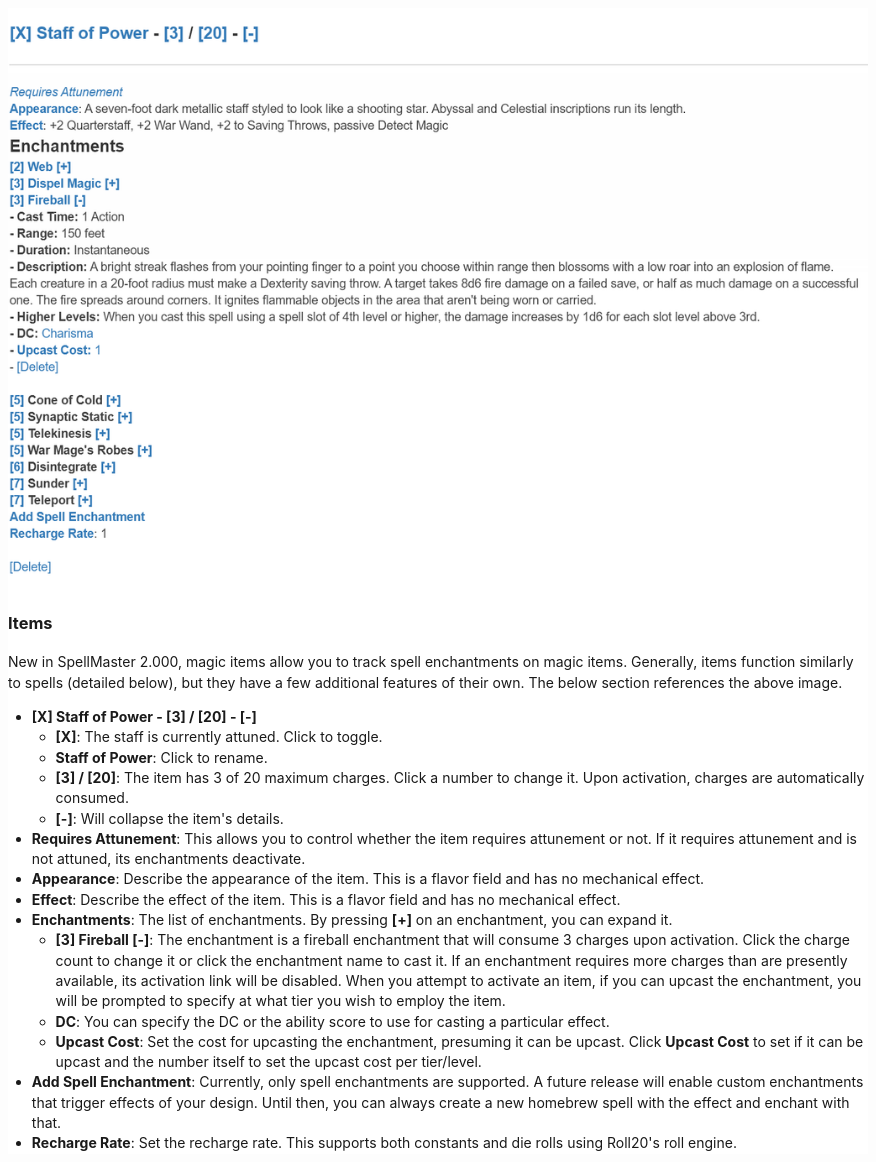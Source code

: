 ![pic](StaffOfPower.PNG)

###  Items
New in SpellMaster 2.000, magic items allow you to track spell enchantments on magic items.  Generally, items function similarly to spells (detailed below), but they have a few additional features of their own.  The below section references the above image.
- **[X] Staff of Power - [3] / [20] - [-]**
    - **[X]**: The staff is currently attuned.  Click to toggle.
    - **Staff of Power**: Click to rename.
    - **[3] / [20]**: The item has 3 of 20 maximum charges.  Click a number to change it.  Upon activation, charges are automatically consumed.
    -  **[-]**: Will collapse the item's details.
- **Requires Attunement**: This allows you to control whether the item requires attunement or not.  If it requires attunement and is not attuned, its enchantments deactivate.
- **Appearance**: Describe the appearance of the item.  This is a flavor field and has no mechanical effect.
- **Effect**: Describe the effect of the item.  This is a flavor field and has no mechanical effect.
- **Enchantments**: The list of enchantments.  By pressing **[+]** on an enchantment, you can expand it.
    - **[3] Fireball [-]**: The enchantment is a fireball enchantment that will consume 3 charges upon activation.  Click the charge count to change it or click the enchantment name to cast it.  If an enchantment requires more charges than are presently available, its activation link will be disabled.  When you attempt to activate an item, if you can upcast the enchantment, you will be prompted to specify at what tier you wish to employ the item.
    - **DC**: You can specify the DC or the ability score to use for casting a particular effect.
    - **Upcast Cost**: Set the cost for upcasting the enchantment, presuming it can be upcast.  Click **Upcast Cost** to set if it can be upcast and the number itself to set the upcast cost per tier/level.
- **Add Spell Enchantment**: Currently, only spell enchantments are supported.  A future release will enable custom enchantments that trigger effects of your design.  Until then, you can always create a new homebrew spell with the effect and enchant with that.
- **Recharge Rate**: Set the recharge rate.  This supports both constants and die rolls using Roll20's roll engine.